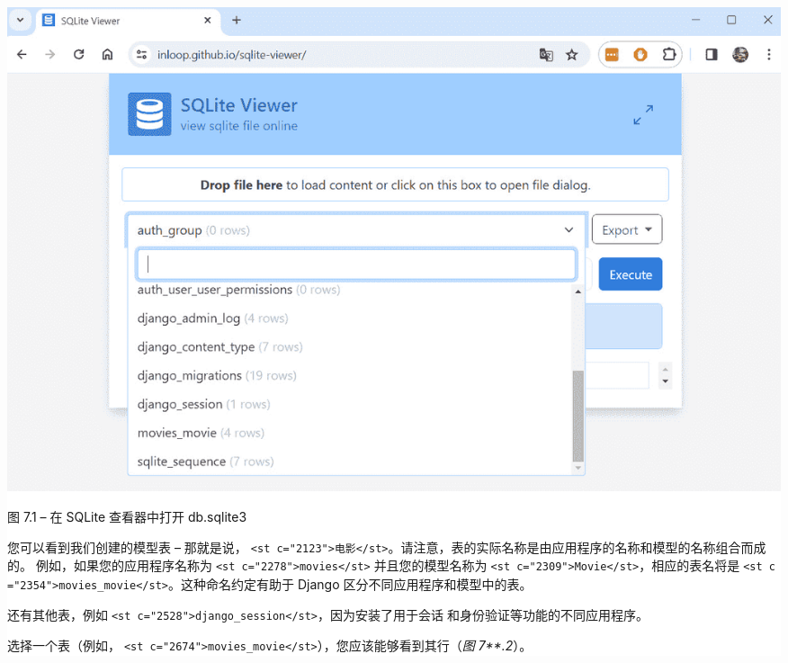 ![图 7.1 – 在 SQLite 查看器中打开 db.sqlite3](img/B22457_07_01.jpg)

<st c="2012">图 7.1 – 在 SQLite 查看器中打开 db.sqlite3</st>

<st c="2060">您可以看到我们创建的模型表 – 那就是说，</st> `<st c="2123">电影</st>`<st c="2128">。请注意，表的实际名称是由应用程序的名称和模型的名称组合而成的。</st> <st c="2244">例如，如果您的应用程序名称为</st> `<st c="2278">movies</st>` <st c="2284">并且您的模型名称为</st> `<st c="2309">Movie</st>`<st c="2314">，相应的表名将是</st> `<st c="2354">movies_movie</st>`<st c="2366">。这种命名约定有助于 Django 区分不同应用程序和模型中的表。</st>

<st c="2490">还有其他表，例如</st> `<st c="2528">django_session</st>`<st c="2542">，因为安装了用于会话</st> <st c="2624">和身份验证等功能的不同应用程序。</st>

<st c="2644">选择一个表（例如，</st> `<st c="2674">movies_movie</st>`<st c="2686">），您应该能够看到其行（</st>*<st c="2730">图 7</st>**<st c="2739">.2</st>*<st c="2741">）。</st>
